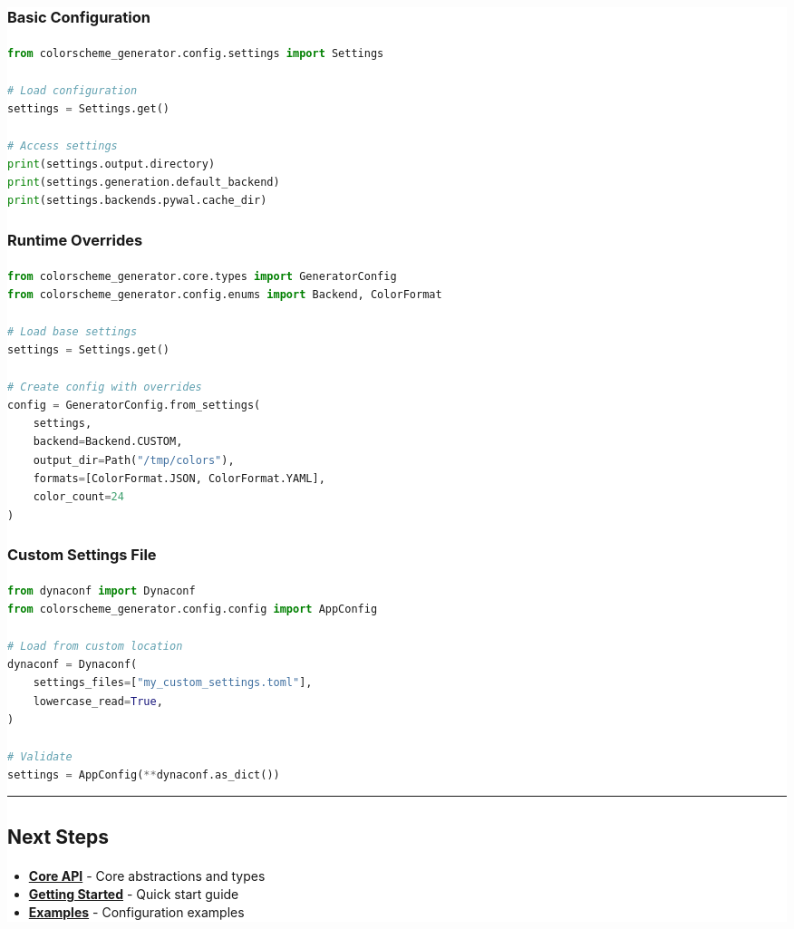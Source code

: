 ### Basic Configuration

```python
from colorscheme_generator.config.settings import Settings

# Load configuration
settings = Settings.get()

# Access settings
print(settings.output.directory)
print(settings.generation.default_backend)
print(settings.backends.pywal.cache_dir)
```

### Runtime Overrides

```python
from colorscheme_generator.core.types import GeneratorConfig
from colorscheme_generator.config.enums import Backend, ColorFormat

# Load base settings
settings = Settings.get()

# Create config with overrides
config = GeneratorConfig.from_settings(
    settings,
    backend=Backend.CUSTOM,
    output_dir=Path("/tmp/colors"),
    formats=[ColorFormat.JSON, ColorFormat.YAML],
    color_count=24
)
```

### Custom Settings File

```python
from dynaconf import Dynaconf
from colorscheme_generator.config.config import AppConfig

# Load from custom location
dynaconf = Dynaconf(
    settings_files=["my_custom_settings.toml"],
    lowercase_read=True,
)

# Validate
settings = AppConfig(**dynaconf.as_dict())
```

---

## Next Steps

- **[Core API](core.md)** - Core abstractions and types
- **[Getting Started](../guides/getting_started.md)** - Quick start guide
- **[Examples](../reference/examples.md)** - Configuration examples


